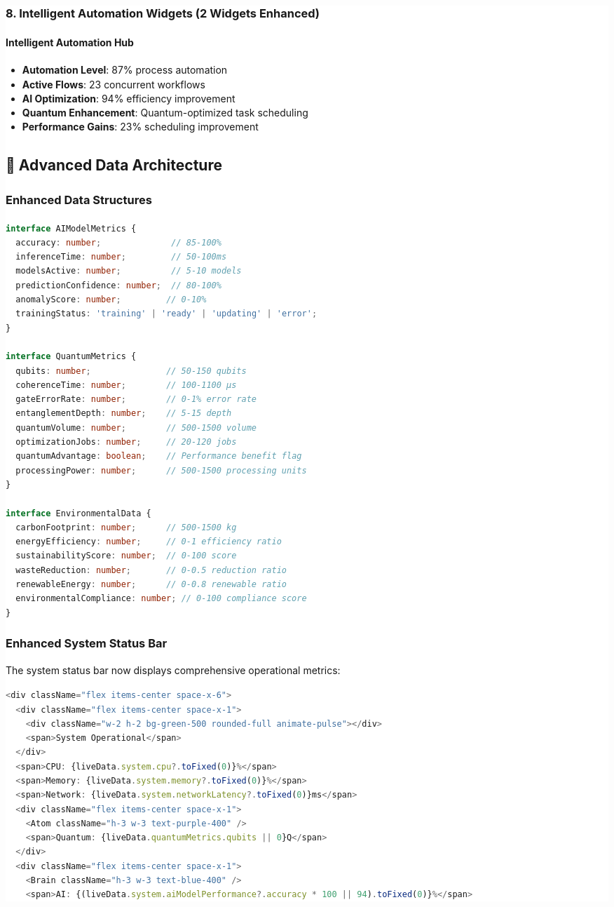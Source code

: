 ### **8. Intelligent Automation Widgets (2 Widgets Enhanced)**

#### **Intelligent Automation Hub**
- **Automation Level**: 87% process automation
- **Active Flows**: 23 concurrent workflows
- **AI Optimization**: 94% efficiency improvement
- **Quantum Enhancement**: Quantum-optimized task scheduling
- **Performance Gains**: 23% scheduling improvement

## 🔬 Advanced Data Architecture

### **Enhanced Data Structures**
```typescript
interface AIModelMetrics {
  accuracy: number;              // 85-100%
  inferenceTime: number;         // 50-100ms
  modelsActive: number;          // 5-10 models
  predictionConfidence: number;  // 80-100%
  anomalyScore: number;         // 0-10%
  trainingStatus: 'training' | 'ready' | 'updating' | 'error';
}

interface QuantumMetrics {
  qubits: number;               // 50-150 qubits
  coherenceTime: number;        // 100-1100 μs
  gateErrorRate: number;        // 0-1% error rate
  entanglementDepth: number;    // 5-15 depth
  quantumVolume: number;        // 500-1500 volume
  optimizationJobs: number;     // 20-120 jobs
  quantumAdvantage: boolean;    // Performance benefit flag
  processingPower: number;      // 500-1500 processing units
}

interface EnvironmentalData {
  carbonFootprint: number;      // 500-1500 kg
  energyEfficiency: number;     // 0-1 efficiency ratio
  sustainabilityScore: number;  // 0-100 score
  wasteReduction: number;       // 0-0.5 reduction ratio
  renewableEnergy: number;      // 0-0.8 renewable ratio
  environmentalCompliance: number; // 0-100 compliance score
}
```

### **Enhanced System Status Bar**
The system status bar now displays comprehensive operational metrics:

```typescript
<div className="flex items-center space-x-6">
  <div className="flex items-center space-x-1">
    <div className="w-2 h-2 bg-green-500 rounded-full animate-pulse"></div>
    <span>System Operational</span>
  </div>
  <span>CPU: {liveData.system.cpu?.toFixed(0)}%</span>
  <span>Memory: {liveData.system.memory?.toFixed(0)}%</span>
  <span>Network: {liveData.system.networkLatency?.toFixed(0)}ms</span>
  <div className="flex items-center space-x-1">
    <Atom className="h-3 w-3 text-purple-400" />
    <span>Quantum: {liveData.quantumMetrics.qubits || 0}Q</span>
  </div>
  <div className="flex items-center space-x-1">
    <Brain className="h-3 w-3 text-blue-400" />
    <span>AI: {(liveData.system.aiModelPerformance?.accuracy * 100 || 94).toFixed(0)}%</span>
```